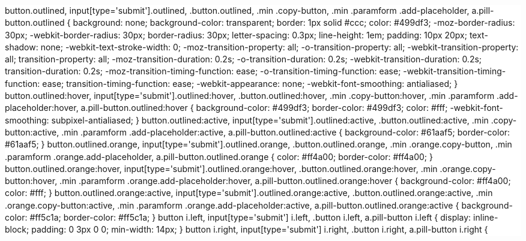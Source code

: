 button.outlined, input[type='submit'].outlined, .button.outlined, .min .copy-button, .min .paramform .add-placeholder, a.pill-button.outlined {
    background: none;
    background-color: transparent;
    border: 1px solid #ccc;
    color: #499df3;
    -moz-border-radius: 30px;
    -webkit-border-radius: 30px;
    border-radius: 30px;
    letter-spacing: 0.3px;
    line-height: 1em;
    padding: 10px 20px;
    text-shadow: none;
    -webkit-text-stroke-width: 0;
    -moz-transition-property: all;
    -o-transition-property: all;
    -webkit-transition-property: all;
    transition-property: all;
    -moz-transition-duration: 0.2s;
    -o-transition-duration: 0.2s;
    -webkit-transition-duration: 0.2s;
    transition-duration: 0.2s;
    -moz-transition-timing-function: ease;
    -o-transition-timing-function: ease;
    -webkit-transition-timing-function: ease;
    transition-timing-function: ease;
    -webkit-appearance: none;
    -webkit-font-smoothing: antialiased;
}
button.outlined:hover, input[type='submit'].outlined:hover, .button.outlined:hover, .min .copy-button:hover, .min .paramform .add-placeholder:hover, a.pill-button.outlined:hover {
    background-color: #499df3;
    border-color: #499df3;
    color: #fff;
    -webkit-font-smoothing: subpixel-antialiased;
}
button.outlined:active, input[type='submit'].outlined:active, .button.outlined:active, .min .copy-button:active, .min .paramform .add-placeholder:active, a.pill-button.outlined:active {
    background-color: #61aaf5;
    border-color: #61aaf5;
}
button.outlined.orange, input[type='submit'].outlined.orange, .button.outlined.orange, .min .orange.copy-button, .min .paramform .orange.add-placeholder, a.pill-button.outlined.orange {
    color: #ff4a00;
    border-color: #ff4a00;
}
button.outlined.orange:hover, input[type='submit'].outlined.orange:hover, .button.outlined.orange:hover, .min .orange.copy-button:hover, .min .paramform .orange.add-placeholder:hover, a.pill-button.outlined.orange:hover {
    background-color: #ff4a00;
    color: #fff;
}
button.outlined.orange:active, input[type='submit'].outlined.orange:active, .button.outlined.orange:active, .min .orange.copy-button:active, .min .paramform .orange.add-placeholder:active, a.pill-button.outlined.orange:active {
    background-color: #ff5c1a;
    border-color: #ff5c1a;
}
button i.left, input[type='submit'] i.left, .button i.left, a.pill-button i.left {
    display: inline-block;
    padding: 0 3px 0 0;
    min-width: 14px;
}
button i.right, input[type='submit'] i.right, .button i.right, a.pill-button i.right {